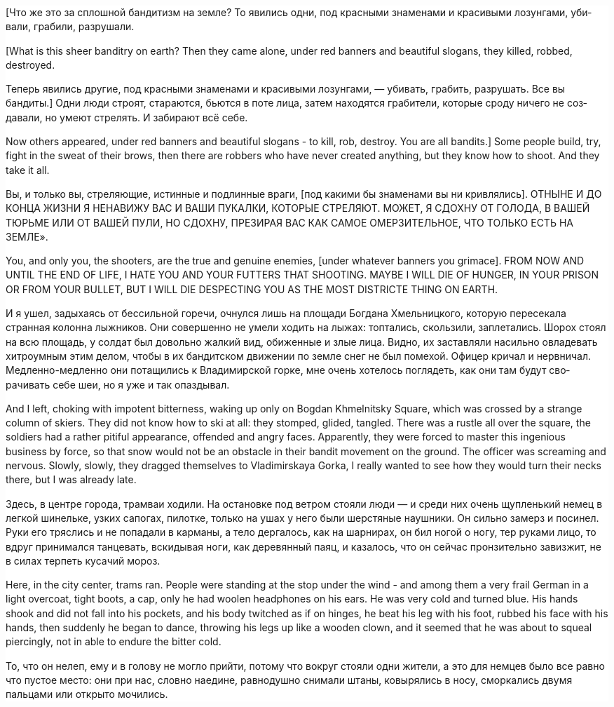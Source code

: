 [Что же это за сплошной бандитизм на земле? То явились одни, под красными знаменами и красивыми лозунгами, уби­вали, грабили, разрушали.

[What is this sheer banditry on earth? Then they came alone, under red banners and beautiful slogans, they killed, robbed, destroyed.

Теперь явились другие, под красными знаменами и красивыми лозунгами, — убивать, грабить, разрушать. Все вы бандиты.] Одни люди строят, стараются, бьются в поте лица, затем находятся грабители, которые сроду ничего не соз­давали, но умеют стрелять. И забирают всё себе.

Now others appeared, under red banners and beautiful slogans - to kill, rob, destroy. You are all bandits.] Some people build, try, fight in the sweat of their brows, then there are robbers who have never created anything, but they know how to shoot. And they take it all.

Вы, и только вы, стреляющие, истинные и подлин­ные враги, [под какими бы знаменами вы ни крив­лялись]. ОТНЫНЕ И ДО КОНЦА ЖИЗНИ Я НЕ­НАВИЖУ ВАС И ВАШИ ПУКАЛКИ, КОТОРЫЕ СТРЕЛЯЮТ. МОЖЕТ, Я СДОХНУ ОТ ГОЛОДА, В ВАШЕЙ ТЮРЬМЕ ИЛИ ОТ ВАШЕЙ ПУЛИ, НО СДОХНУ, ПРЕЗИРАЯ ВАС КАК САМОЕ ОМЕР­ЗИТЕЛЬНОЕ, ЧТО ТОЛЬКО ЕСТЬ НА ЗЕМЛЕ».

You, and only you, the shooters, are the true and genuine enemies, [under whatever banners you grimace]. FROM NOW AND UNTIL THE END OF LIFE, I HATE YOU AND YOUR FUTTERS THAT SHOOTING. MAYBE I WILL DIE OF HUNGER, IN YOUR PRISON OR FROM YOUR BULLET, BUT I WILL DIE DESPECTING YOU AS THE MOST DISTRICTE THING ON EARTH.

И я ушел, задыхаясь от бессильной горечи, очнул­ся лишь на площади Богдана Хмельницкого, кото­рую пересекала странная колонна лыжников. Они совершенно не умели ходить на лыжах: топтались, скользили, заплетались. Шорох стоял на всю пло­щадь, у солдат был довольно жалкий вид, обижен­ные и злые лица. Видно, их заставляли насильно овладевать хитроумным этим делом, чтобы в их бандитском движении по земле снег не был поме­хой. Офицер кричал и нервничал. Медленно-мед­ленно они потащились к Владимирской горке, мне очень хотелось поглядеть, как они там будут сво­рачивать себе шеи, но я уже и так опаздывал.

And I left, choking with impotent bitterness, waking up only on Bogdan Khmelnitsky Square, which was crossed by a strange column of skiers. They did not know how to ski at all: they stomped, glided, tangled. There was a rustle all over the square, the soldiers had a rather pitiful appearance, offended and angry faces. Apparently, they were forced to master this ingenious business by force, so that snow would not be an obstacle in their bandit movement on the ground. The officer was screaming and nervous. Slowly, slowly, they dragged themselves to Vladimirskaya Gorka, I really wanted to see how they would turn their necks there, but I was already late.

Здесь, в центре города, трамваи ходили. На оста­новке под ветром стояли люди — и среди них очень щупленький немец в легкой шинельке, узких са­погах, пилотке, только на ушах у него были шерстя­ные наушники. Он сильно замерз и посинел. Руки его тряслись и не попадали в карманы, а тело дер­галось, как на шарнирах, он бил ногой о ногу, тер руками лицо, то вдруг принимался танцевать, вски­дывая ноги, как деревянный паяц, и казалось, что он сейчас пронзительно завизжит, не в силах тер­петь кусачий мороз.

Here, in the city center, trams ran. People were standing at the stop under the wind - and among them a very frail German in a light overcoat, tight boots, a cap, only he had woolen headphones on his ears. He was very cold and turned blue. His hands shook and did not fall into his pockets, and his body twitched as if on hinges, he beat his leg with his foot, rubbed his face with his hands, then suddenly he began to dance, throwing his legs up like a wooden clown, and it seemed that he was about to squeal piercingly, not in able to endure the bitter cold.

То, что он нелеп, ему и в голову не могло прийти, потому что вокруг стояли одни жители, а это для немцев было все равно что пустое место: они при нас, словно наедине, равнодушно снимали штаны, ковырялись в носу, сморкались двумя пальцами или открыто мочились.
